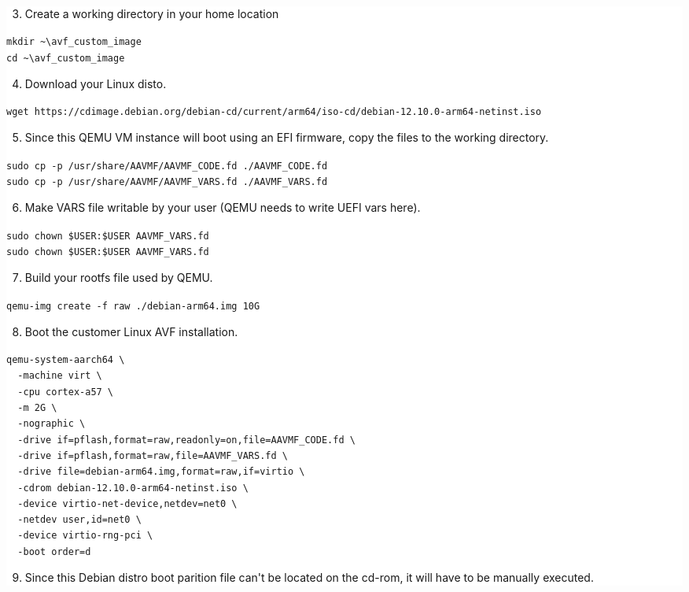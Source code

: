 3. Create a working directory in your home location

```
mkdir ~\avf_custom_image
cd ~\avf_custom_image
```

4. Download your Linux disto.

```
wget https://cdimage.debian.org/debian-cd/current/arm64/iso-cd/debian-12.10.0-arm64-netinst.iso
```

5. Since this QEMU VM instance will boot using an EFI firmware, copy the files to the working directory.

```
sudo cp -p /usr/share/AAVMF/AAVMF_CODE.fd ./AAVMF_CODE.fd
sudo cp -p /usr/share/AAVMF/AAVMF_VARS.fd ./AAVMF_VARS.fd
```

6. Make VARS file writable by your user (QEMU needs to write UEFI vars here).

```
sudo chown $USER:$USER AAVMF_VARS.fd
sudo chown $USER:$USER AAVMF_VARS.fd
```

7. Build your rootfs file used by QEMU.

```
qemu-img create -f raw ./debian-arm64.img 10G
```

8. Boot the customer Linux AVF installation.

```
qemu-system-aarch64 \
  -machine virt \
  -cpu cortex-a57 \
  -m 2G \
  -nographic \
  -drive if=pflash,format=raw,readonly=on,file=AAVMF_CODE.fd \
  -drive if=pflash,format=raw,file=AAVMF_VARS.fd \
  -drive file=debian-arm64.img,format=raw,if=virtio \
  -cdrom debian-12.10.0-arm64-netinst.iso \
  -device virtio-net-device,netdev=net0 \
  -netdev user,id=net0 \
  -device virtio-rng-pci \
  -boot order=d
```

9. Since this Debian distro boot parition file can't be located on the cd-rom, it will have to be manually executed.
